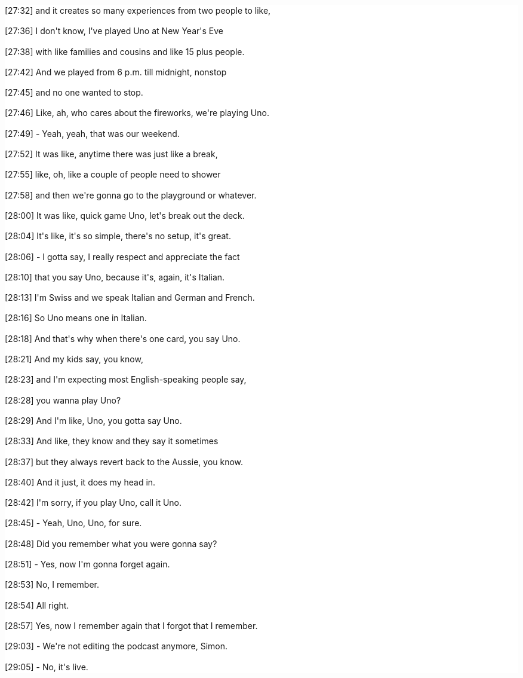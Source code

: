 [27:32] and it creates so many experiences from two people to like,

[27:36] I don't know, I've played Uno at New Year's Eve

[27:38] with like families and cousins and like 15 plus people.

[27:42] And we played from 6 p.m. till midnight, nonstop

[27:45] and no one wanted to stop.

[27:46] Like, ah, who cares about the fireworks, we're playing Uno.

[27:49] - Yeah, yeah, that was our weekend.

[27:52] It was like, anytime there was just like a break,

[27:55] like, oh, like a couple of people need to shower

[27:58] and then we're gonna go to the playground or whatever.

[28:00] It was like, quick game Uno, let's break out the deck.

[28:04] It's like, it's so simple, there's no setup, it's great.

[28:06] - I gotta say, I really respect and appreciate the fact

[28:10] that you say Uno, because it's, again, it's Italian.

[28:13] I'm Swiss and we speak Italian and German and French.

[28:16] So Uno means one in Italian.

[28:18] And that's why when there's one card, you say Uno.

[28:21] And my kids say, you know,

[28:23] and I'm expecting most English-speaking people say,

[28:28] you wanna play Uno?

[28:29] And I'm like, Uno, you gotta say Uno.

[28:33] And like, they know and they say it sometimes

[28:37] but they always revert back to the Aussie, you know.

[28:40] And it just, it does my head in.

[28:42] I'm sorry, if you play Uno, call it Uno.

[28:45] - Yeah, Uno, Uno, for sure.

[28:48] Did you remember what you were gonna say?

[28:51] - Yes, now I'm gonna forget again.

[28:53] No, I remember.

[28:54] All right.

[28:57] Yes, now I remember again that I forgot that I remember.

[29:03] - We're not editing the podcast anymore, Simon.

[29:05] - No, it's live.

